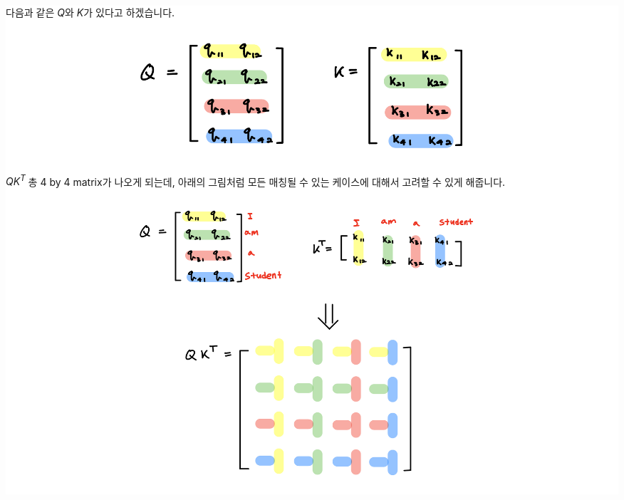 다음과 같은 $Q$와 $K$가 있다고 하겠습니다. 

<div style="text-align:center;">
  <img src="/assets/img/7/3.png" alt="Image 3" style="width:60%; margin:auto; display:block;" />
</div>

 $QK^T$  총 4 by 4 matrix가 나오게 되는데, 아래의 그림처럼 모든 매칭될 수 있는 케이스에 대해서 고려할 수 있게 해줍니다. 

<div style="text-align:center;">
  <img src="/assets/img/7/4.png" alt="Image 4" style="width:60%; margin:auto; display:block;" />
</div>
